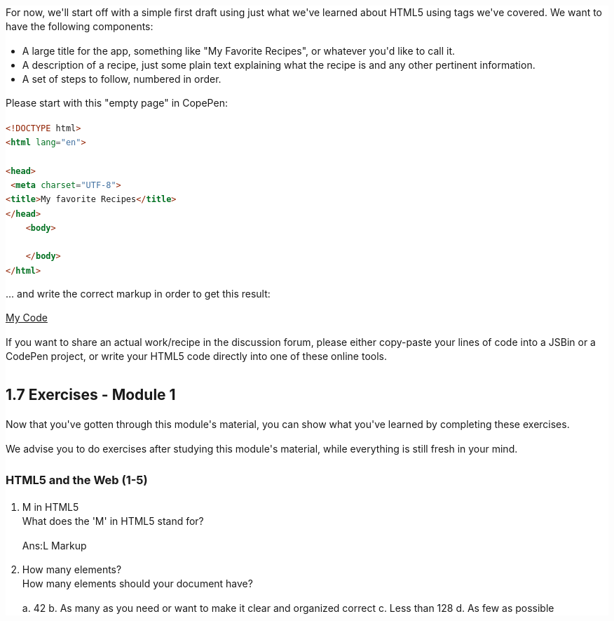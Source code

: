 For now, we'll start off with a simple first draft using just what we've learned about HTML5 using tags we've covered.  We want to have the following components:

+ A large title for the app, something like "My Favorite Recipes", or whatever you'd like to call it.
+ A description of a recipe, just some plain text explaining what the recipe is and any other pertinent information.
+ A set of steps to follow, numbered in order.

Please start with this "empty page" in CopePen:

```html
<!DOCTYPE html>
<html lang="en">

<head>
 <meta charset="UTF-8">
<title>My favorite Recipes</title>
</head>
    <body>
        
    </body>
</html>
```

... and write the correct markup in order to get this result:

[My Code](./prjs/2.5-Recipes.html)

If you want to share an actual work/recipe in the discussion forum, please either copy-paste your lines of code into a JSBin or a CodePen project, or write your HTML5 code directly into one of these online tools.


## 1.7 Exercises - Module 1

Now that you've gotten through this module's material, you can show what you've learned by completing these exercises.

We advise you to do exercises after studying this module's material, while everything is still fresh in your mind.

### HTML5 and the Web (1-5)

1. M in HTML5 <br/>
    What does the 'M' in HTML5 stand for?

    Ans:L Markup

2. How many elements? <br/>
    How many elements should your document have?

    a. 42
    b. As many as you need or want to make it clear and organized correct
    c. Less than 128
    d. As few as possible

